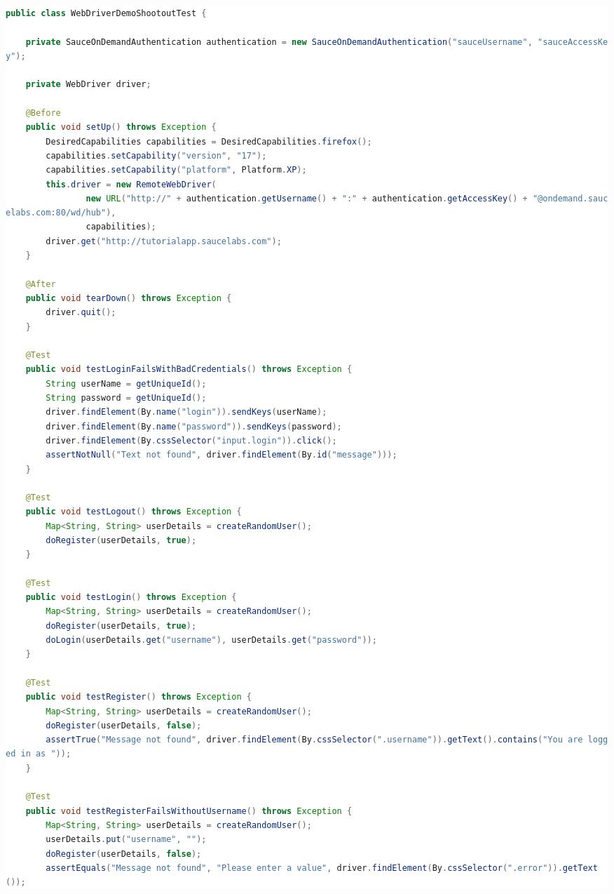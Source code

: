 

```java
public class WebDriverDemoShootoutTest {

    private SauceOnDemandAuthentication authentication = new SauceOnDemandAuthentication("sauceUsername", "sauceAccessKey");

    private WebDriver driver;

    @Before
    public void setUp() throws Exception {
        DesiredCapabilities capabilities = DesiredCapabilities.firefox();
        capabilities.setCapability("version", "17");
        capabilities.setCapability("platform", Platform.XP);
        this.driver = new RemoteWebDriver(
                new URL("http://" + authentication.getUsername() + ":" + authentication.getAccessKey() + "@ondemand.saucelabs.com:80/wd/hub"),
                capabilities);
        driver.get("http://tutorialapp.saucelabs.com");
    }

    @After
    public void tearDown() throws Exception {
        driver.quit();
    }

    @Test
    public void testLoginFailsWithBadCredentials() throws Exception {
        String userName = getUniqueId();
        String password = getUniqueId();
        driver.findElement(By.name("login")).sendKeys(userName);
        driver.findElement(By.name("password")).sendKeys(password);
        driver.findElement(By.cssSelector("input.login")).click();
        assertNotNull("Text not found", driver.findElement(By.id("message")));
    }

    @Test
    public void testLogout() throws Exception {
        Map<String, String> userDetails = createRandomUser();
        doRegister(userDetails, true);
    }

    @Test
    public void testLogin() throws Exception {
        Map<String, String> userDetails = createRandomUser();
        doRegister(userDetails, true);
        doLogin(userDetails.get("username"), userDetails.get("password"));
    }

    @Test
    public void testRegister() throws Exception {
        Map<String, String> userDetails = createRandomUser();
        doRegister(userDetails, false);
        assertTrue("Message not found", driver.findElement(By.cssSelector(".username")).getText().contains("You are logged in as "));
    }

    @Test
    public void testRegisterFailsWithoutUsername() throws Exception {
        Map<String, String> userDetails = createRandomUser();
        userDetails.put("username", "");
        doRegister(userDetails, false);
        assertEquals("Message not found", "Please enter a value", driver.findElement(By.cssSelector(".error")).getText());
```